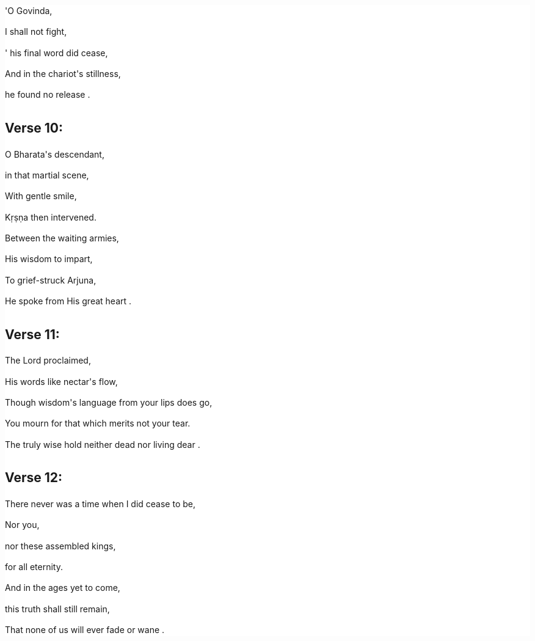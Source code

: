  'O Govinda,

 I shall not fight,

' his final word did cease,

 And in the chariot's stillness,

 he found no release .



## Verse 10:

O Bharata's descendant,

 in that martial scene,

 With gentle smile,

 Kṛṣṇa then intervened.

 Between the waiting armies,

 His wisdom to impart,

 To grief-struck Arjuna,

 He spoke from His great heart .



## Verse 11:

The Lord proclaimed,

 His words like nectar's flow,

 Though wisdom's language from your lips does go,

 You mourn for that which merits not your tear.

 The truly wise hold neither dead nor living dear .



## Verse 12:

There never was a time when I did cease to be,

 Nor you,

 nor these assembled kings,

 for all eternity.

 And in the ages yet to come,

 this truth shall still remain,

 That none of us will ever fade or wane .


